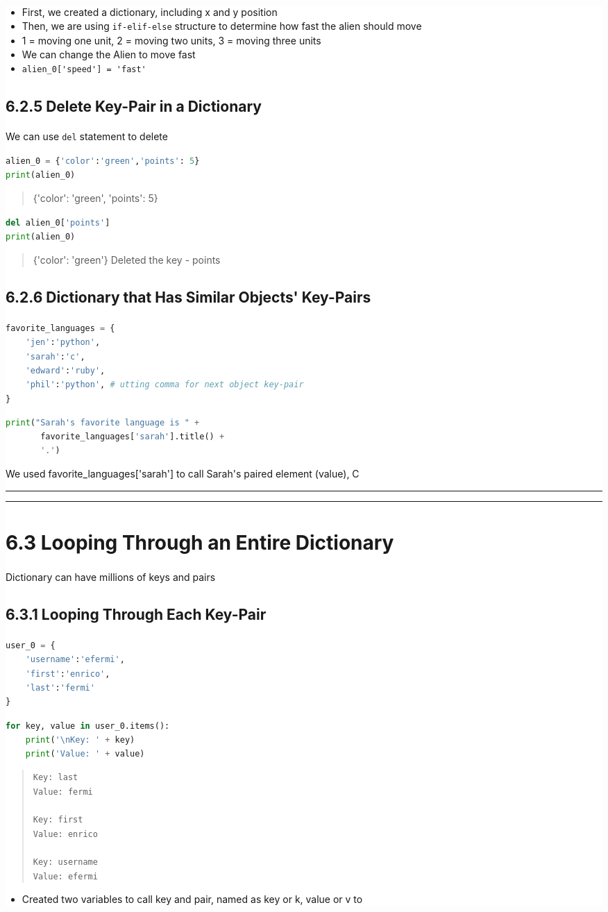 * First, we created a dictionary, including x and y position
* Then, we are using `if-elif-else` structure to determine how fast the alien should move
* 1 = moving one unit, 2 = moving two units, 3 = moving three units
* We can change the Alien to move fast
* `alien_0['speed'] = 'fast'`

## 6.2.5 Delete Key-Pair in a Dictionary
We can use `del` statement to delete 
```python
alien_0 = {'color':'green','points': 5}
print(alien_0)
```
> {'color': 'green', 'points': 5}
```python
del alien_0['points']
print(alien_0)
```
> {'color': 'green'}
Deleted the key - points

## 6.2.6 Dictionary that Has Similar Objects' Key-Pairs
```python
favorite_languages = {
    'jen':'python',
    'sarah':'c',
    'edward':'ruby',
    'phil':'python', # utting comma for next object key-pair
}
```
```python
print("Sarah's favorite language is " + 
       favorite_languages['sarah'].title() + 
       '.')
```
We used favorite_languages['sarah'] to call Sarah's paired element (value), C
***
***
# 6.3 Looping Through an Entire Dictionary
Dictionary can have millions of keys and pairs

## 6.3.1 Looping Through Each Key-Pair
```python
user_0 = {
    'username':'efermi',
    'first':'enrico',
    'last':'fermi'
}
```
```python
for key, value in user_0.items():
    print('\nKey: ' + key)
    print('Value: ' + value)
```
>     Key: last
>     Value: fermi
>     
>     Key: first
>     Value: enrico
>     
>     Key: username
>     Value: efermi
* Created two variables to call key and pair, named as key or k, value or v to 